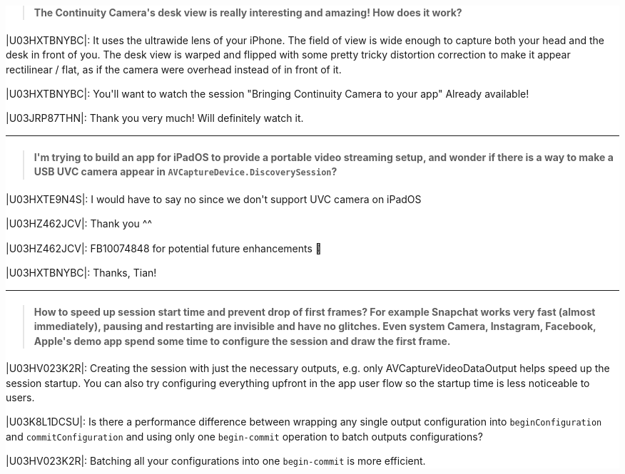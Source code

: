 > ####  The Continuity Camera's desk view is really interesting and amazing! How does it work?


|U03HXTBNYBC|:
It uses the ultrawide lens of your iPhone. The field of view is wide enough to capture both your head and the desk in front of you. The desk view is warped and flipped with some pretty tricky distortion correction to make it appear rectilinear / flat, as if the camera were overhead instead of in front of it.

|U03HXTBNYBC|:
You'll want to watch the session "Bringing Continuity Camera to your app" Already available!

|U03JRP87THN|:
Thank you very much! Will definitely watch it.

--- 
> ####  I'm trying to build an app for iPadOS to provide a portable video streaming setup, and wonder if there is a way to make a USB UVC camera appear in `AVCaptureDevice.DiscoverySession`?


|U03HXTE9N4S|:
I would have to say no since we don't support UVC camera on iPadOS

|U03HZ462JCV|:
Thank you ^^

|U03HZ462JCV|:
FB10074848 for potential future enhancements :pray:

|U03HXTBNYBC|:
Thanks, Tian!

--- 
> ####  How to speed up session start time and prevent drop of first frames? For example Snapchat works very fast (almost immediately), pausing and restarting are invisible and have no glitches. Even system Camera, Instagram, Facebook, Apple's demo app spend some time to configure the session and draw the first frame.


|U03HV023K2R|:
Creating the session with just the necessary outputs, e.g. only AVCaptureVideoDataOutput helps speed up the session startup. You can also try configuring everything upfront in the app user flow so the startup time is less noticeable to users.

|U03K8L1DCSU|:
Is there a performance difference between wrapping any single output configuration into `beginConfiguration` and `commitConfiguration` and using only one `begin-commit` operation to batch outputs configurations?

|U03HV023K2R|:
Batching all your configurations into one `begin-commit` is more efficient.
